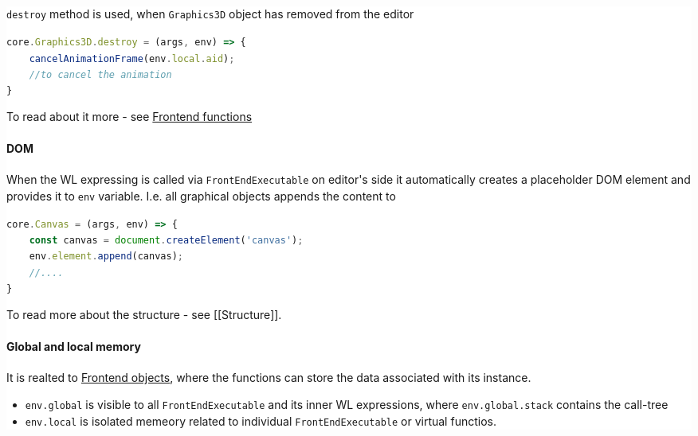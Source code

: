 `destroy` method is used, when `Graphics3D` object has removed from the editor

```js
core.Graphics3D.destroy = (args, env) => {
	cancelAnimationFrame(env.local.aid);
	//to cancel the animation
}
```

To read about it more - see [Frontend functions](Frontend%20functions.md)

#### DOM
When the WL expressing is called via `FrontEndExecutable` on editor's side it automatically creates a placeholder DOM element and provides it to `env` variable. I.e. all graphical objects appends the content to

```js
core.Canvas = (args, env) => {
	const canvas = document.createElement('canvas');
	env.element.append(canvas);
	//....
}
```

To read more about the structure - see [[Structure]].

#### Global and local memory
It is realted to [Frontend objects](Frontend%20objects.md), where the functions can store the data associated with its instance. 

- `env.global` is visible to all `FrontEndExecutable` and its inner WL expressions, where `env.global.stack` contains the call-tree
- `env.local` is isolated memeory related to individual `FrontEndExecutable` or virtual functios.



